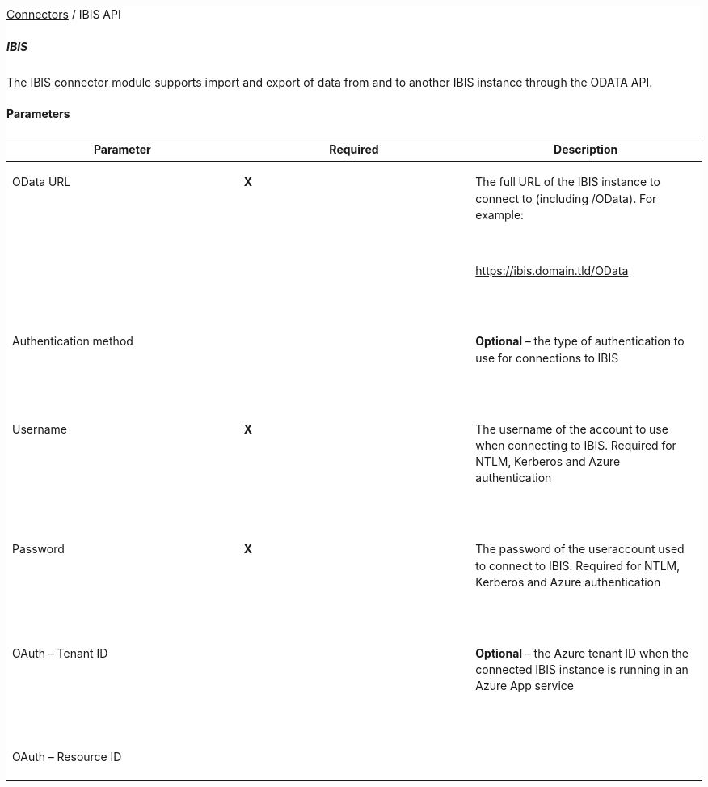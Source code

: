 <a href="javascript:void(0)" class="help-trigger"
data-helpkey="SysPage_Connector">Connectors</a> / IBIS API

##### IBIS

The IBIS connector module supports import and export of data from and to
another IBIS instance through the ODATA API.

#### Parameters

<table class="table table-bordered">
<colgroup>
<col style="width: 33%" />
<col style="width: 33%" />
<col style="width: 33%" />
</colgroup>
<thead class="thead-light">
<tr class="header">
<th>Parameter</th>
<th class="text-center">Required</th>
<th>Description</th>
</tr>
</thead>
<tbody>
<tr class="odd">
<td><p>OData URL</p></td>
<td><p><strong>X</strong></p></td>
<td><p>The full URL of the IBIS instance to connect to (including
/OData). For example:</p>
<p> </p>
<p><a
href="https://ibis.domain.tld/OData">https://ibis.domain.tld/OData</a></p>
<p> </p></td>
</tr>
<tr class="even">
<td><p>Authentication method</p></td>
<td><p><strong> </strong></p></td>
<td><p><strong>Optional</strong> – the type of authentication to use for
connections to IBIS</p>
<p> </p></td>
</tr>
<tr class="odd">
<td><p>Username</p></td>
<td><p><strong>X</strong></p></td>
<td><p>The username of the account to use when connecting to IBIS.
Required for NTLM, Kerberos and Azure authentication</p>
<p> </p></td>
</tr>
<tr class="even">
<td><p>Password</p></td>
<td><p><strong>X</strong></p></td>
<td><p>The password of the useraccount used to connect to IBIS. Required
for NTLM, Kerberos and Azure authentication</p>
<p> </p></td>
</tr>
<tr class="odd">
<td><p>OAuth – Tenant ID</p></td>
<td><p><strong> </strong></p></td>
<td><p><strong>Optional</strong> – the Azure tenant ID when the
connected IBIS instance is running in an Azure App service</p>
<p> </p></td>
</tr>
<tr class="even">
<td><p>OAuth – Resource ID</p></td>
<td><p><strong> </strong></p></td>